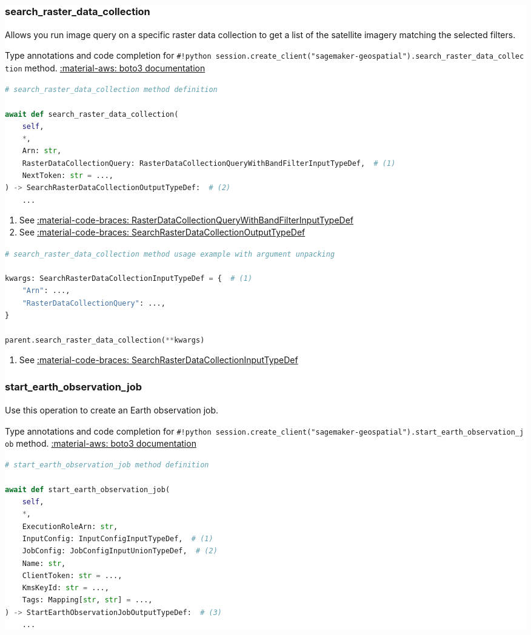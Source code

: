 ### search\_raster\_data\_collection

Allows you run image query on a specific raster data collection to get a list
of the satellite imagery matching the selected filters.

Type annotations and code completion for `#!python session.create_client("sagemaker-geospatial").search_raster_data_collection` method.
[:material-aws: boto3 documentation](https://boto3.amazonaws.com/v1/documentation/api/latest/reference/services/sagemaker-geospatial/client/search_raster_data_collection.html)

```python
# search_raster_data_collection method definition

await def search_raster_data_collection(
    self,
    *,
    Arn: str,
    RasterDataCollectionQuery: RasterDataCollectionQueryWithBandFilterInputTypeDef,  # (1)
    NextToken: str = ...,
) -> SearchRasterDataCollectionOutputTypeDef:  # (2)
    ...
```

1. See [:material-code-braces: RasterDataCollectionQueryWithBandFilterInputTypeDef](./type_defs.md#rasterdatacollectionquerywithbandfilterinputtypedef)
2. See [:material-code-braces: SearchRasterDataCollectionOutputTypeDef](./type_defs.md#searchrasterdatacollectionoutputtypedef)


```python
# search_raster_data_collection method usage example with argument unpacking

kwargs: SearchRasterDataCollectionInputTypeDef = {  # (1)
    "Arn": ...,
    "RasterDataCollectionQuery": ...,
}

parent.search_raster_data_collection(**kwargs)
```

1. See [:material-code-braces: SearchRasterDataCollectionInputTypeDef](./type_defs.md#searchrasterdatacollectioninputtypedef)

### start\_earth\_observation\_job

Use this operation to create an Earth observation job.

Type annotations and code completion for `#!python session.create_client("sagemaker-geospatial").start_earth_observation_job` method.
[:material-aws: boto3 documentation](https://boto3.amazonaws.com/v1/documentation/api/latest/reference/services/sagemaker-geospatial/client/start_earth_observation_job.html)

```python
# start_earth_observation_job method definition

await def start_earth_observation_job(
    self,
    *,
    ExecutionRoleArn: str,
    InputConfig: InputConfigInputTypeDef,  # (1)
    JobConfig: JobConfigInputUnionTypeDef,  # (2)
    Name: str,
    ClientToken: str = ...,
    KmsKeyId: str = ...,
    Tags: Mapping[str, str] = ...,
) -> StartEarthObservationJobOutputTypeDef:  # (3)
    ...
```
